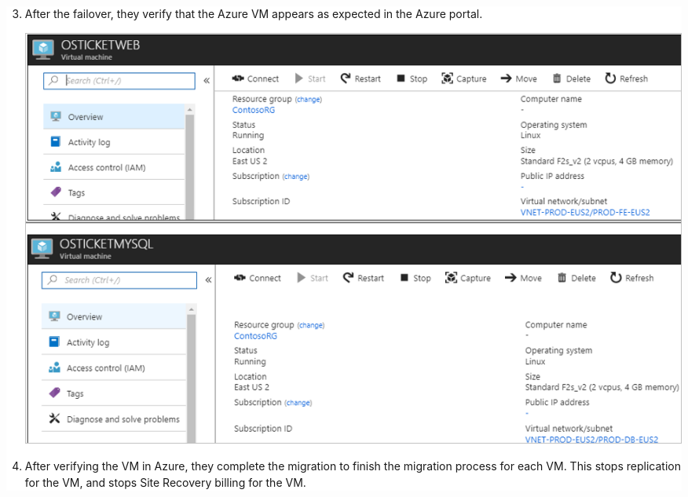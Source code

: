3. After the failover, they verify that the Azure VM appears as expected in the Azure portal.

    ![Failover](./media/contoso-migration-rehost-linux-vm/failover2.png)  

3. After verifying the VM in Azure, they complete the migration to finish the migration process for each VM. This stops replication for the VM, and stops Site Recovery billing for the VM.
